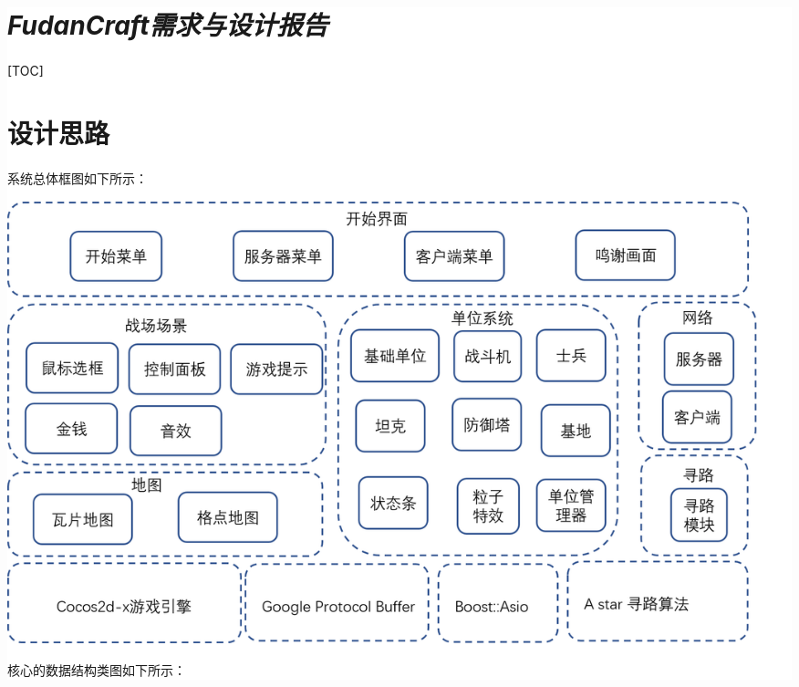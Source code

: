 # *FudanCraft需求与设计报告*

[TOC]

# 设计思路

系统总体框图如下所示：

![FudanCraft总体结构图](FudanCraft总体结构图.png)

核心的数据结构类图如下所示：
